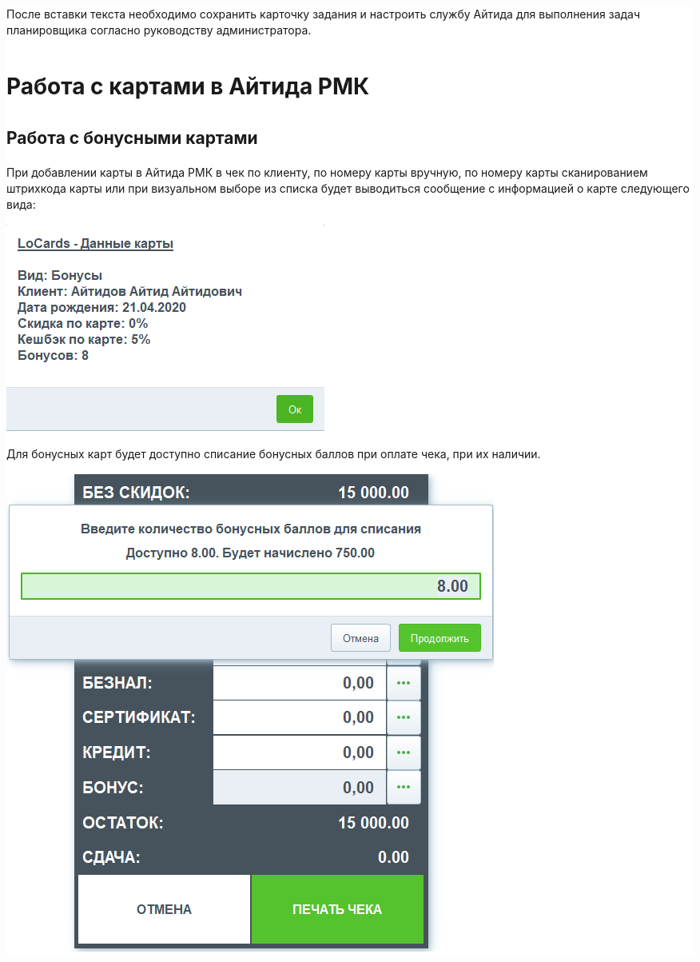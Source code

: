 После вставки текста необходимо сохранить карточку задания и настроить службу Айтида для выполнения задач планировщика согласно руководству администратора.

# Работа с картами в Айтида РМК

## Работа с бонусными картами

При добавлении карты в Айтида РМК в чек по клиенту, по номеру карты вручную, по номеру карты сканированием штрихкода карты или при визуальном выборе из списка будет выводиться сообщение с информацией о карте следующего вида:

![Изображение выглядит как текст Автоматически созданное описание](/images/integrations/locards/91a35e57e2eea1b6d4f330a31bccbde1.png)

Для бонусных карт будет доступно списание бонусных баллов при оплате чека, при их наличии.

![](/images/integrations/locards/1bde52352d792b90e018a32560f19933.png)
